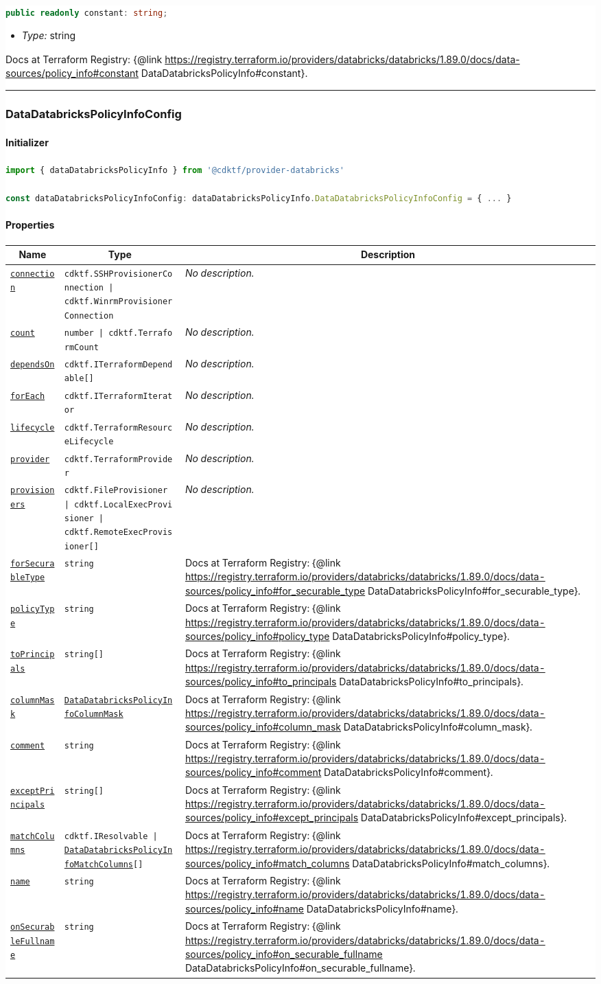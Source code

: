```typescript
public readonly constant: string;
```

- *Type:* string

Docs at Terraform Registry: {@link https://registry.terraform.io/providers/databricks/databricks/1.89.0/docs/data-sources/policy_info#constant DataDatabricksPolicyInfo#constant}.

---

### DataDatabricksPolicyInfoConfig <a name="DataDatabricksPolicyInfoConfig" id="@cdktf/provider-databricks.dataDatabricksPolicyInfo.DataDatabricksPolicyInfoConfig"></a>

#### Initializer <a name="Initializer" id="@cdktf/provider-databricks.dataDatabricksPolicyInfo.DataDatabricksPolicyInfoConfig.Initializer"></a>

```typescript
import { dataDatabricksPolicyInfo } from '@cdktf/provider-databricks'

const dataDatabricksPolicyInfoConfig: dataDatabricksPolicyInfo.DataDatabricksPolicyInfoConfig = { ... }
```

#### Properties <a name="Properties" id="Properties"></a>

| **Name** | **Type** | **Description** |
| --- | --- | --- |
| <code><a href="#@cdktf/provider-databricks.dataDatabricksPolicyInfo.DataDatabricksPolicyInfoConfig.property.connection">connection</a></code> | <code>cdktf.SSHProvisionerConnection \| cdktf.WinrmProvisionerConnection</code> | *No description.* |
| <code><a href="#@cdktf/provider-databricks.dataDatabricksPolicyInfo.DataDatabricksPolicyInfoConfig.property.count">count</a></code> | <code>number \| cdktf.TerraformCount</code> | *No description.* |
| <code><a href="#@cdktf/provider-databricks.dataDatabricksPolicyInfo.DataDatabricksPolicyInfoConfig.property.dependsOn">dependsOn</a></code> | <code>cdktf.ITerraformDependable[]</code> | *No description.* |
| <code><a href="#@cdktf/provider-databricks.dataDatabricksPolicyInfo.DataDatabricksPolicyInfoConfig.property.forEach">forEach</a></code> | <code>cdktf.ITerraformIterator</code> | *No description.* |
| <code><a href="#@cdktf/provider-databricks.dataDatabricksPolicyInfo.DataDatabricksPolicyInfoConfig.property.lifecycle">lifecycle</a></code> | <code>cdktf.TerraformResourceLifecycle</code> | *No description.* |
| <code><a href="#@cdktf/provider-databricks.dataDatabricksPolicyInfo.DataDatabricksPolicyInfoConfig.property.provider">provider</a></code> | <code>cdktf.TerraformProvider</code> | *No description.* |
| <code><a href="#@cdktf/provider-databricks.dataDatabricksPolicyInfo.DataDatabricksPolicyInfoConfig.property.provisioners">provisioners</a></code> | <code>cdktf.FileProvisioner \| cdktf.LocalExecProvisioner \| cdktf.RemoteExecProvisioner[]</code> | *No description.* |
| <code><a href="#@cdktf/provider-databricks.dataDatabricksPolicyInfo.DataDatabricksPolicyInfoConfig.property.forSecurableType">forSecurableType</a></code> | <code>string</code> | Docs at Terraform Registry: {@link https://registry.terraform.io/providers/databricks/databricks/1.89.0/docs/data-sources/policy_info#for_securable_type DataDatabricksPolicyInfo#for_securable_type}. |
| <code><a href="#@cdktf/provider-databricks.dataDatabricksPolicyInfo.DataDatabricksPolicyInfoConfig.property.policyType">policyType</a></code> | <code>string</code> | Docs at Terraform Registry: {@link https://registry.terraform.io/providers/databricks/databricks/1.89.0/docs/data-sources/policy_info#policy_type DataDatabricksPolicyInfo#policy_type}. |
| <code><a href="#@cdktf/provider-databricks.dataDatabricksPolicyInfo.DataDatabricksPolicyInfoConfig.property.toPrincipals">toPrincipals</a></code> | <code>string[]</code> | Docs at Terraform Registry: {@link https://registry.terraform.io/providers/databricks/databricks/1.89.0/docs/data-sources/policy_info#to_principals DataDatabricksPolicyInfo#to_principals}. |
| <code><a href="#@cdktf/provider-databricks.dataDatabricksPolicyInfo.DataDatabricksPolicyInfoConfig.property.columnMask">columnMask</a></code> | <code><a href="#@cdktf/provider-databricks.dataDatabricksPolicyInfo.DataDatabricksPolicyInfoColumnMask">DataDatabricksPolicyInfoColumnMask</a></code> | Docs at Terraform Registry: {@link https://registry.terraform.io/providers/databricks/databricks/1.89.0/docs/data-sources/policy_info#column_mask DataDatabricksPolicyInfo#column_mask}. |
| <code><a href="#@cdktf/provider-databricks.dataDatabricksPolicyInfo.DataDatabricksPolicyInfoConfig.property.comment">comment</a></code> | <code>string</code> | Docs at Terraform Registry: {@link https://registry.terraform.io/providers/databricks/databricks/1.89.0/docs/data-sources/policy_info#comment DataDatabricksPolicyInfo#comment}. |
| <code><a href="#@cdktf/provider-databricks.dataDatabricksPolicyInfo.DataDatabricksPolicyInfoConfig.property.exceptPrincipals">exceptPrincipals</a></code> | <code>string[]</code> | Docs at Terraform Registry: {@link https://registry.terraform.io/providers/databricks/databricks/1.89.0/docs/data-sources/policy_info#except_principals DataDatabricksPolicyInfo#except_principals}. |
| <code><a href="#@cdktf/provider-databricks.dataDatabricksPolicyInfo.DataDatabricksPolicyInfoConfig.property.matchColumns">matchColumns</a></code> | <code>cdktf.IResolvable \| <a href="#@cdktf/provider-databricks.dataDatabricksPolicyInfo.DataDatabricksPolicyInfoMatchColumns">DataDatabricksPolicyInfoMatchColumns</a>[]</code> | Docs at Terraform Registry: {@link https://registry.terraform.io/providers/databricks/databricks/1.89.0/docs/data-sources/policy_info#match_columns DataDatabricksPolicyInfo#match_columns}. |
| <code><a href="#@cdktf/provider-databricks.dataDatabricksPolicyInfo.DataDatabricksPolicyInfoConfig.property.name">name</a></code> | <code>string</code> | Docs at Terraform Registry: {@link https://registry.terraform.io/providers/databricks/databricks/1.89.0/docs/data-sources/policy_info#name DataDatabricksPolicyInfo#name}. |
| <code><a href="#@cdktf/provider-databricks.dataDatabricksPolicyInfo.DataDatabricksPolicyInfoConfig.property.onSecurableFullname">onSecurableFullname</a></code> | <code>string</code> | Docs at Terraform Registry: {@link https://registry.terraform.io/providers/databricks/databricks/1.89.0/docs/data-sources/policy_info#on_securable_fullname DataDatabricksPolicyInfo#on_securable_fullname}. |